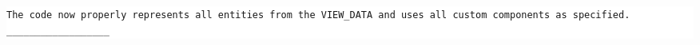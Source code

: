 ```
The code now properly represents all entities from the VIEW_DATA and uses all custom components as specified.
__________________
